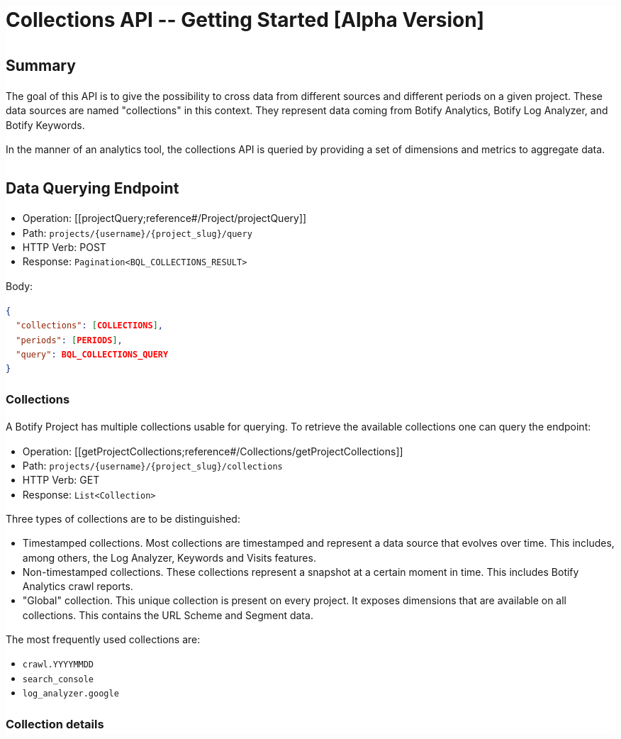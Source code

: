 # Collections API -- Getting Started [Alpha Version]

## Summary

The goal of this API is to give the possibility to cross data from different sources and different periods on a given project. These data sources are named "collections" in this context. They represent data coming from Botify Analytics, Botify Log Analyzer, and Botify Keywords.

In the manner of an analytics tool, the collections API is queried by providing a set of dimensions and metrics to aggregate data.

## Data Querying Endpoint

- Operation: [[projectQuery;reference#/Project/projectQuery]]
- Path: `projects/{username}/{project_slug}/query`
- HTTP Verb: POST
- Response: `Pagination<BQL_COLLECTIONS_RESULT>`

Body:
```JSON
{
  "collections": [COLLECTIONS],
  "periods": [PERIODS],
  "query": BQL_COLLECTIONS_QUERY
}
```

### Collections

A Botify Project has multiple collections usable for querying. To retrieve the available collections one can query the endpoint:

- Operation: [[getProjectCollections;reference#/Collections/getProjectCollections]]
- Path: `projects/{username}/{project_slug}/collections`
- HTTP Verb: GET
- Response: `List<Collection>`

Three types of collections are to be distinguished:
- Timestamped collections. Most collections are timestamped and represent a data source that evolves over time. This includes, among others, the Log Analyzer, Keywords and Visits features.
- Non-timestamped collections. These collections represent a snapshot at a certain moment in time. This includes Botify Analytics crawl reports.
- "Global" collection. This unique collection is present on every project. It exposes dimensions that are available on all collections. This contains the URL Scheme and Segment data.

The most frequently used collections are:
- `crawl.YYYYMMDD`
- `search_console`
- `log_analyzer.google`

### Collection details


[comment]: # (TODO: somehow provide a list of available dimensions and metrics. Maybe not exhaustive, so not necessarily dynamic)
[comment]: # (TODO: add the count option information)